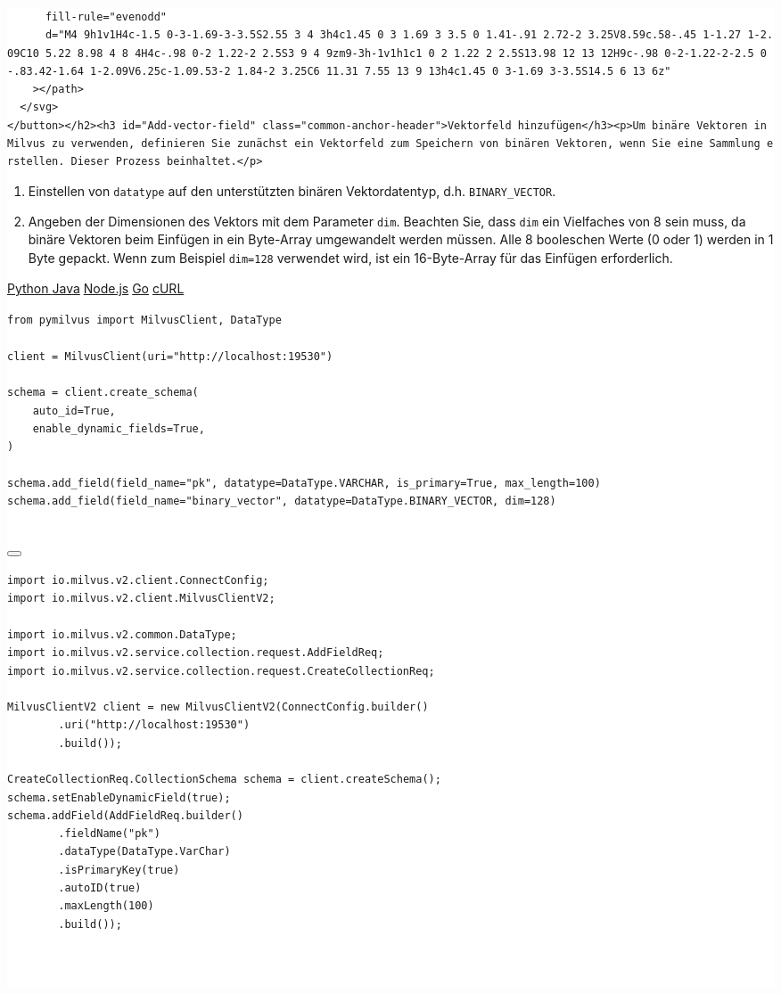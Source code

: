           fill-rule="evenodd"
          d="M4 9h1v1H4c-1.5 0-3-1.69-3-3.5S2.55 3 4 3h4c1.45 0 3 1.69 3 3.5 0 1.41-.91 2.72-2 3.25V8.59c.58-.45 1-1.27 1-2.09C10 5.22 8.98 4 8 4H4c-.98 0-2 1.22-2 2.5S3 9 4 9zm9-3h-1v1h1c1 0 2 1.22 2 2.5S13.98 12 13 12H9c-.98 0-2-1.22-2-2.5 0-.83.42-1.64 1-2.09V6.25c-1.09.53-2 1.84-2 3.25C6 11.31 7.55 13 9 13h4c1.45 0 3-1.69 3-3.5S14.5 6 13 6z"
        ></path>
      </svg>
    </button></h2><h3 id="Add-vector-field​" class="common-anchor-header">Vektorfeld hinzufügen</h3><p>Um binäre Vektoren in Milvus zu verwenden, definieren Sie zunächst ein Vektorfeld zum Speichern von binären Vektoren, wenn Sie eine Sammlung erstellen. Dieser Prozess beinhaltet.</p>
<ol>
<li><p>Einstellen von <code translate="no">datatype</code> auf den unterstützten binären Vektordatentyp, d.h. <code translate="no">BINARY_VECTOR</code>.</p></li>
<li><p>Angeben der Dimensionen des Vektors mit dem Parameter <code translate="no">dim</code>. Beachten Sie, dass <code translate="no">dim</code> ein Vielfaches von 8 sein muss, da binäre Vektoren beim Einfügen in ein Byte-Array umgewandelt werden müssen. Alle 8 booleschen Werte (0 oder 1) werden in 1 Byte gepackt. Wenn zum Beispiel <code translate="no">dim=128</code> verwendet wird, ist ein 16-Byte-Array für das Einfügen erforderlich.</p></li>
</ol>
<div class="multipleCode">
 <a href="#python">Python </a> <a href="#java">Java</a> <a href="#javascript">Node.js</a> <a href="#go">Go</a> <a href="#curl">cURL</a></div>
<pre><code translate="no" class="language-python"><span class="hljs-keyword">from</span> pymilvus <span class="hljs-keyword">import</span> MilvusClient, DataType​
​
client = MilvusClient(uri=<span class="hljs-string">&quot;http://localhost:19530&quot;</span>)​
​
schema = client.create_schema(​
    auto_id=<span class="hljs-literal">True</span>,​
    enable_dynamic_fields=<span class="hljs-literal">True</span>,​
)​
​
schema.add_field(field_name=<span class="hljs-string">&quot;pk&quot;</span>, datatype=DataType.VARCHAR, is_primary=<span class="hljs-literal">True</span>, max_length=<span class="hljs-number">100</span>)​
schema.add_field(field_name=<span class="hljs-string">&quot;binary_vector&quot;</span>, datatype=DataType.BINARY_VECTOR, dim=<span class="hljs-number">128</span>)​

<button class="copy-code-btn"></button></code></pre>
<pre><code translate="no" class="language-java"><span class="hljs-keyword">import</span> io.milvus.v2.client.ConnectConfig;​
<span class="hljs-keyword">import</span> io.milvus.v2.client.MilvusClientV2;​
​
<span class="hljs-keyword">import</span> io.milvus.v2.common.DataType;​
<span class="hljs-keyword">import</span> io.milvus.v2.service.collection.request.AddFieldReq;​
<span class="hljs-keyword">import</span> io.milvus.v2.service.collection.request.CreateCollectionReq;​
​
<span class="hljs-type">MilvusClientV2</span> <span class="hljs-variable">client</span> <span class="hljs-operator">=</span> <span class="hljs-keyword">new</span> <span class="hljs-title class_">MilvusClientV2</span>(ConnectConfig.builder()​
        .uri(<span class="hljs-string">&quot;http://localhost:19530&quot;</span>)​
        .build());​
        ​
CreateCollectionReq.<span class="hljs-type">CollectionSchema</span> <span class="hljs-variable">schema</span> <span class="hljs-operator">=</span> client.createSchema();​
schema.setEnableDynamicField(<span class="hljs-literal">true</span>);​
schema.addField(AddFieldReq.builder()​
        .fieldName(<span class="hljs-string">&quot;pk&quot;</span>)​
        .dataType(DataType.VarChar)​
        .isPrimaryKey(<span class="hljs-literal">true</span>)​
        .autoID(<span class="hljs-literal">true</span>)​
        .maxLength(<span class="hljs-number">100</span>)​
        .build());​